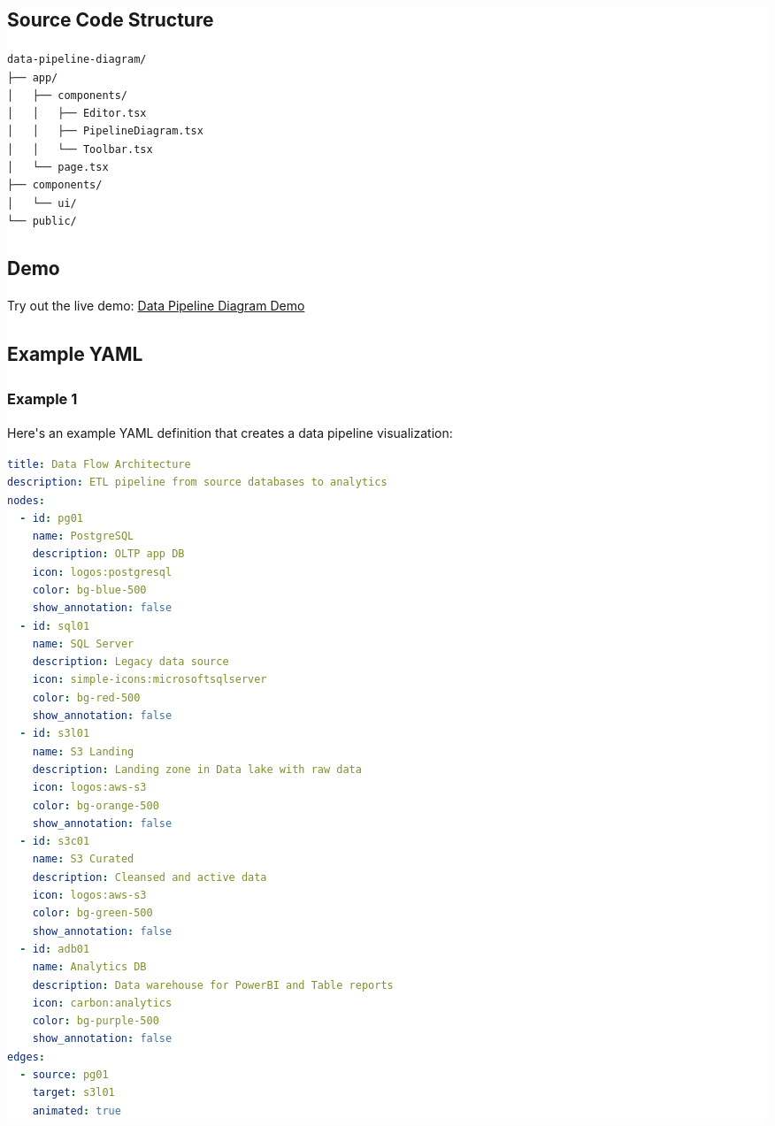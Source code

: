 
## Source Code Structure

```plaintext
data-pipeline-diagram/
├── app/
│   ├── components/
│   │   ├── Editor.tsx
│   │   ├── PipelineDiagram.tsx
│   │   └── Toolbar.tsx
│   └── page.tsx
├── components/
│   └── ui/
└── public/
```

## Demo

Try out the live demo: [Data Pipeline Diagram Demo](your-demo-url)

## Example YAML

### Example 1

Here's an example YAML definition that creates a data pipeline visualization:

```yaml
title: Data Flow Architecture
description: ETL pipeline from source databases to analytics
nodes:
  - id: pg01
    name: PostgreSQL
    description: OLTP app DB
    icon: logos:postgresql
    color: bg-blue-500
    show_annotation: false
  - id: sql01
    name: SQL Server
    description: Legacy data source
    icon: simple-icons:microsoftsqlserver
    color: bg-red-500
    show_annotation: false
  - id: s3l01
    name: S3 Landing
    description: Landing zone in Data lake with raw data
    icon: logos:aws-s3
    color: bg-orange-500
    show_annotation: false
  - id: s3c01
    name: S3 Curated
    description: Cleansed and active data
    icon: logos:aws-s3
    color: bg-green-500
    show_annotation: false
  - id: adb01
    name: Analytics DB
    description: Data warehouse for PowerBI and Table reports
    icon: carbon:analytics
    color: bg-purple-500
    show_annotation: false
edges:
  - source: pg01
    target: s3l01
    animated: true
```